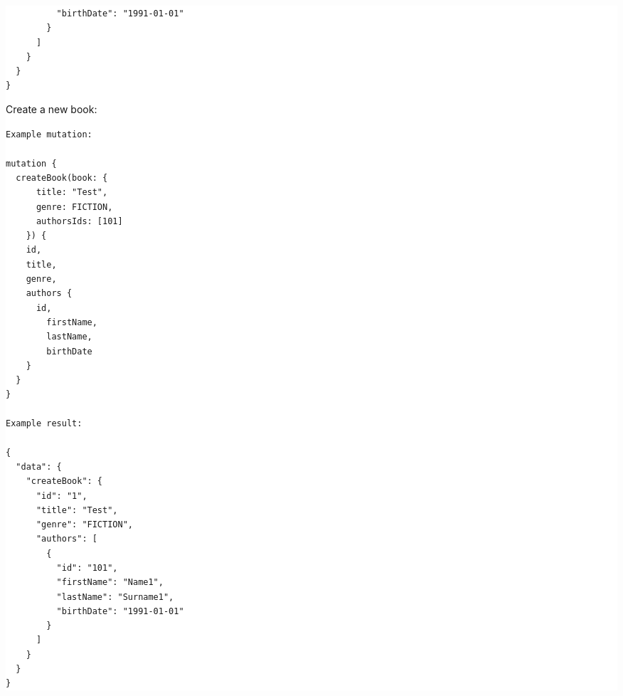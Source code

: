 ```
          "birthDate": "1991-01-01"
        }
      ]
    }
  }
}
```

Create a new book:

```
Example mutation:

mutation {
  createBook(book: {
      title: "Test",
      genre: FICTION,
      authorsIds: [101]
	}) {
    id,
    title,
    genre,
    authors {
      id,
    	firstName,
    	lastName,
    	birthDate
    }
  }
}

Example result:

{
  "data": {
    "createBook": {
      "id": "1",
      "title": "Test",
      "genre": "FICTION",
      "authors": [
        {
          "id": "101",
          "firstName": "Name1",
          "lastName": "Surname1",
          "birthDate": "1991-01-01"
        }
      ]
    }
  }
}
```
